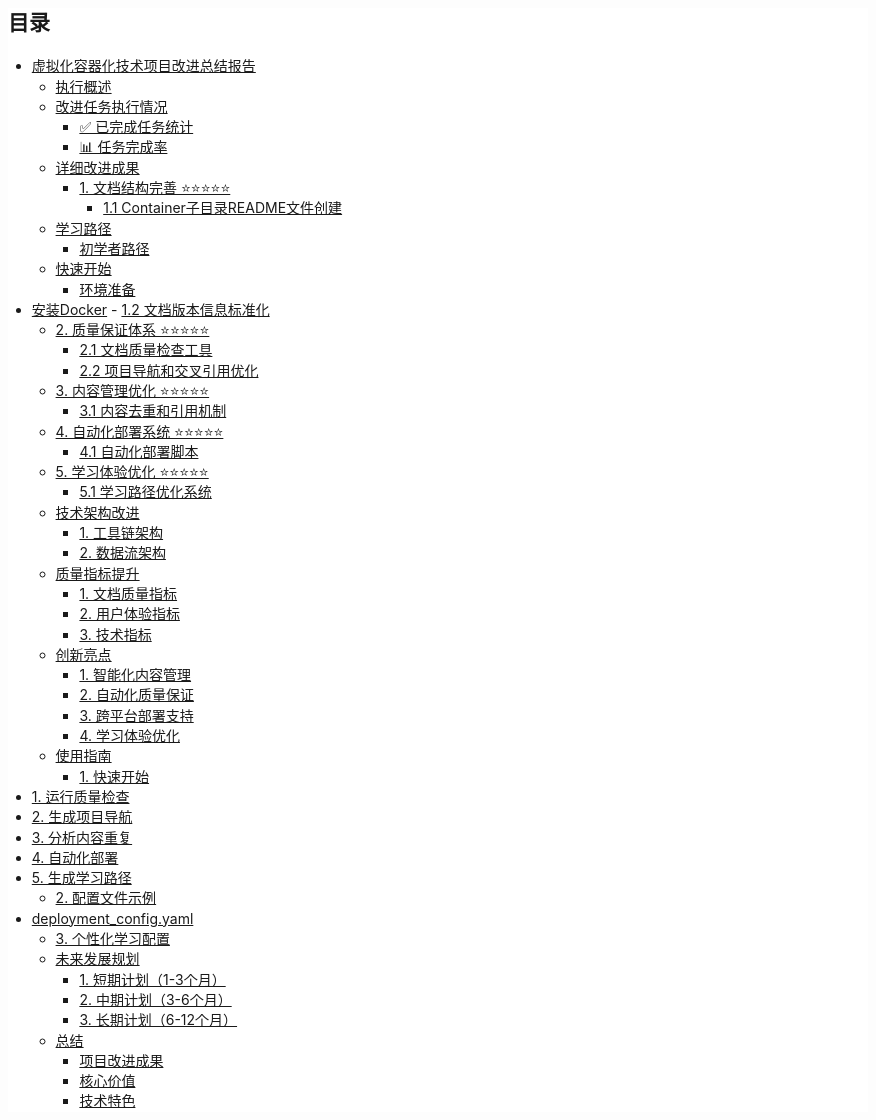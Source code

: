 ## 目录

- [虚拟化容器化技术项目改进总结报告](#虚拟化容器化技术项目改进总结报告)
  - [执行概述](#执行概述)
  - [改进任务执行情况](#改进任务执行情况)
    - [✅ 已完成任务统计](#已完成任务统计)
    - [📊 任务完成率](#任务完成率)
  - [详细改进成果](#详细改进成果)
    - [1. 文档结构完善 ⭐⭐⭐⭐⭐](#1-文档结构完善)
      - [1.1 Container子目录README文件创建](#11-container子目录readme文件创建)
  - [学习路径](#学习路径)
    - [初学者路径](#初学者路径)
  - [快速开始](#快速开始)
    - [环境准备](#环境准备)
- [安装Docker](#安装docker)
      - [1.2 文档版本信息标准化](#12-文档版本信息标准化)
    - [2. 质量保证体系 ⭐⭐⭐⭐⭐](#2-质量保证体系)
      - [2.1 文档质量检查工具](#21-文档质量检查工具)
      - [2.2 项目导航和交叉引用优化](#22-项目导航和交叉引用优化)
    - [3. 内容管理优化 ⭐⭐⭐⭐⭐](#3-内容管理优化)
      - [3.1 内容去重和引用机制](#31-内容去重和引用机制)
    - [4. 自动化部署系统 ⭐⭐⭐⭐⭐](#4-自动化部署系统)
      - [4.1 自动化部署脚本](#41-自动化部署脚本)
    - [5. 学习体验优化 ⭐⭐⭐⭐⭐](#5-学习体验优化)
      - [5.1 学习路径优化系统](#51-学习路径优化系统)
  - [技术架构改进](#技术架构改进)
    - [1. 工具链架构](#1-工具链架构)
    - [2. 数据流架构](#2-数据流架构)
  - [质量指标提升](#质量指标提升)
    - [1. 文档质量指标](#1-文档质量指标)
    - [2. 用户体验指标](#2-用户体验指标)
    - [3. 技术指标](#3-技术指标)
  - [创新亮点](#创新亮点)
    - [1. 智能化内容管理](#1-智能化内容管理)
    - [2. 自动化质量保证](#2-自动化质量保证)
    - [3. 跨平台部署支持](#3-跨平台部署支持)
    - [4. 学习体验优化](#4-学习体验优化)
  - [使用指南](#使用指南)
    - [1. 快速开始](#1-快速开始)
- [1. 运行质量检查](#1-运行质量检查)
- [2. 生成项目导航](#2-生成项目导航)
- [3. 分析内容重复](#3-分析内容重复)
- [4. 自动化部署](#4-自动化部署)
- [5. 生成学习路径](#5-生成学习路径)
    - [2. 配置文件示例](#2-配置文件示例)
- [deployment_config.yaml](#deployment_configyaml)
    - [3. 个性化学习配置](#3-个性化学习配置)
  - [未来发展规划](#未来发展规划)
    - [1. 短期计划（1-3个月）](#1-短期计划1-3个月)
    - [2. 中期计划（3-6个月）](#2-中期计划3-6个月)
    - [3. 长期计划（6-12个月）](#3-长期计划6-12个月)
  - [总结](#总结)
    - [项目改进成果](#项目改进成果)
    - [核心价值](#核心价值)
    - [技术特色](#技术特色)
